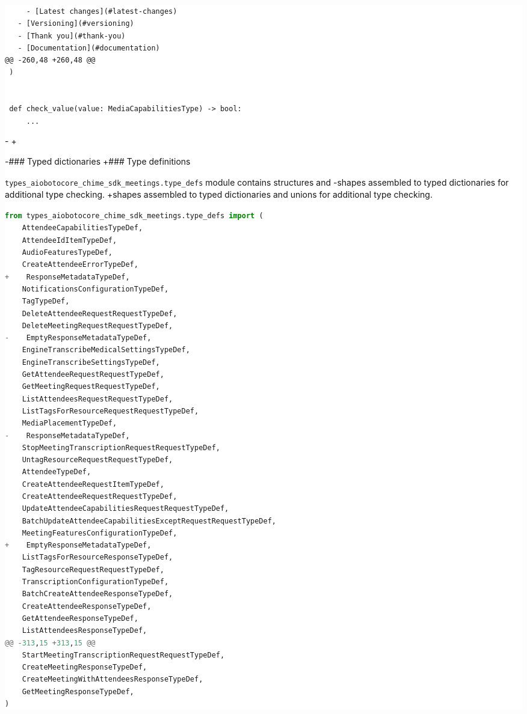 ```
     - [Latest changes](#latest-changes)
   - [Versioning](#versioning)
   - [Thank you](#thank-you)
   - [Documentation](#documentation)
@@ -260,48 +260,48 @@
 )
 
 
 def check_value(value: MediaCapabilitiesType) -> bool:
     ...
 ```
 
-<a id="typed-dictionaries"></a>
+<a id="type-definitions"></a>
 
-### Typed dictionaries
+### Type definitions
 
 `types_aiobotocore_chime_sdk_meetings.type_defs` module contains structures and
-shapes assembled to typed dictionaries for additional type checking.
+shapes assembled to typed dictionaries and unions for additional type checking.
 
 ```python
 from types_aiobotocore_chime_sdk_meetings.type_defs import (
     AttendeeCapabilitiesTypeDef,
     AttendeeIdItemTypeDef,
     AudioFeaturesTypeDef,
     CreateAttendeeErrorTypeDef,
+    ResponseMetadataTypeDef,
     NotificationsConfigurationTypeDef,
     TagTypeDef,
     DeleteAttendeeRequestRequestTypeDef,
     DeleteMeetingRequestRequestTypeDef,
-    EmptyResponseMetadataTypeDef,
     EngineTranscribeMedicalSettingsTypeDef,
     EngineTranscribeSettingsTypeDef,
     GetAttendeeRequestRequestTypeDef,
     GetMeetingRequestRequestTypeDef,
     ListAttendeesRequestRequestTypeDef,
     ListTagsForResourceRequestRequestTypeDef,
     MediaPlacementTypeDef,
-    ResponseMetadataTypeDef,
     StopMeetingTranscriptionRequestRequestTypeDef,
     UntagResourceRequestRequestTypeDef,
     AttendeeTypeDef,
     CreateAttendeeRequestItemTypeDef,
     CreateAttendeeRequestRequestTypeDef,
     UpdateAttendeeCapabilitiesRequestRequestTypeDef,
     BatchUpdateAttendeeCapabilitiesExceptRequestRequestTypeDef,
     MeetingFeaturesConfigurationTypeDef,
+    EmptyResponseMetadataTypeDef,
     ListTagsForResourceResponseTypeDef,
     TagResourceRequestRequestTypeDef,
     TranscriptionConfigurationTypeDef,
     BatchCreateAttendeeResponseTypeDef,
     CreateAttendeeResponseTypeDef,
     GetAttendeeResponseTypeDef,
     ListAttendeesResponseTypeDef,
@@ -313,15 +313,15 @@
     StartMeetingTranscriptionRequestRequestTypeDef,
     CreateMeetingResponseTypeDef,
     CreateMeetingWithAttendeesResponseTypeDef,
     GetMeetingResponseTypeDef,
 )
 
 ```